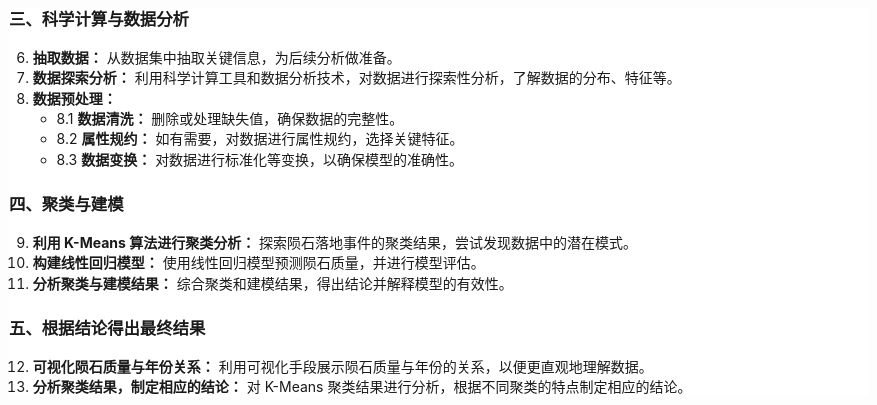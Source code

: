 ### 三、科学计算与数据分析
6. **抽取数据：** 从数据集中抽取关键信息，为后续分析做准备。
7. **数据探索分析：** 利用科学计算工具和数据分析技术，对数据进行探索性分析，了解数据的分布、特征等。
8. **数据预处理：**
   - 8.1 **数据清洗：** 删除或处理缺失值，确保数据的完整性。
   - 8.2 **属性规约：** 如有需要，对数据进行属性规约，选择关键特征。
   - 8.3 **数据变换：** 对数据进行标准化等变换，以确保模型的准确性。

### 四、聚类与建模
9. **利用 K-Means 算法进行聚类分析：** 探索陨石落地事件的聚类结果，尝试发现数据中的潜在模式。
10. **构建线性回归模型：** 使用线性回归模型预测陨石质量，并进行模型评估。
11. **分析聚类与建模结果：** 综合聚类和建模结果，得出结论并解释模型的有效性。

### 五、根据结论得出最终结果
12. **可视化陨石质量与年份关系：** 利用可视化手段展示陨石质量与年份的关系，以便更直观地理解数据。
13. **分析聚类结果，制定相应的结论：** 对 K-Means 聚类结果进行分析，根据不同聚类的特点制定相应的结论。




